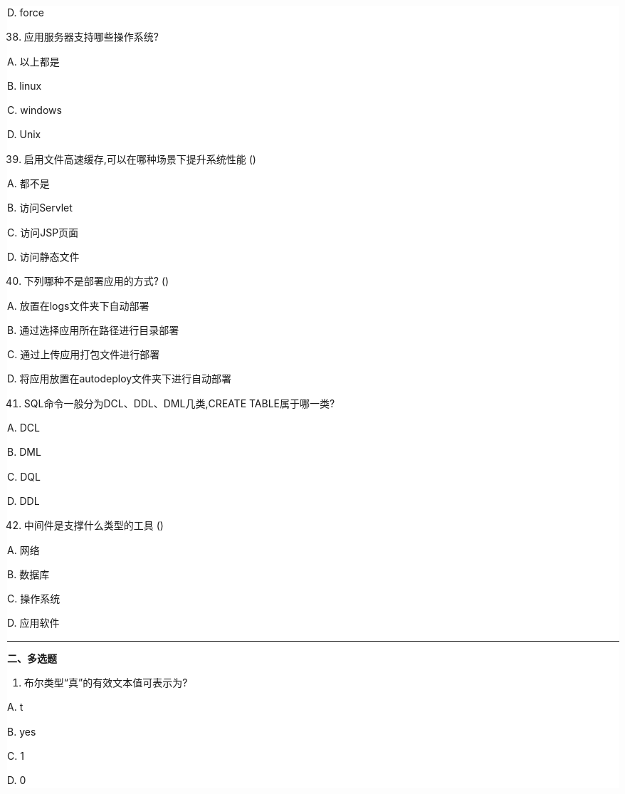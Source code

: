 D. force

38. 应用服务器支持哪些操作系统?

A. 以上都是

B. linux

C. windows

D. Unix

39. 启用文件高速缓存,可以在哪种场景下提升系统性能 ()

A. 都不是

B. 访问Servlet

C. 访问JSP页面

D. 访问静态文件

40. 下列哪种不是部署应用的方式? ()

A. 放置在logs文件夹下自动部署

B. 通过选择应用所在路径进行目录部署

C. 通过上传应用打包文件进行部署

D. 将应用放置在autodeploy文件夹下进行自动部署

41. SQL命令一般分为DCL、DDL、DML几类,CREATE TABLE属于哪一类?

A. DCL

B. DML

C. DQL

D. DDL

42. 中间件是支撑什么类型的工具 ()

A. 网络

B. 数据库

C. 操作系统

D. 应用软件

---

**二、多选题** 

1. 布尔类型“真”的有效文本值可表示为?

A. t

B. yes

C. 1

D. 0
